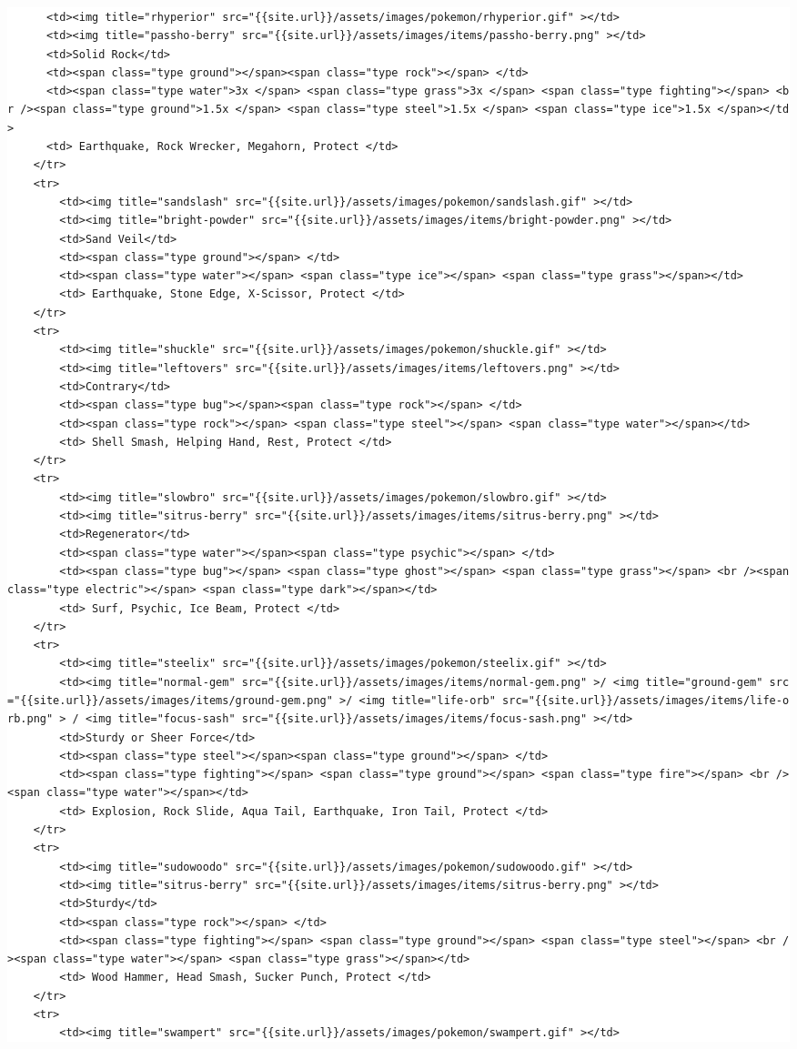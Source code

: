           <td><img title="rhyperior" src="{{site.url}}/assets/images/pokemon/rhyperior.gif" ></td>
          <td><img title="passho-berry" src="{{site.url}}/assets/images/items/passho-berry.png" ></td>
          <td>Solid Rock</td>
          <td><span class="type ground"></span><span class="type rock"></span> </td>
          <td><span class="type water">3x </span> <span class="type grass">3x </span> <span class="type fighting"></span> <br /><span class="type ground">1.5x </span> <span class="type steel">1.5x </span> <span class="type ice">1.5x </span></td>
          <td> Earthquake, Rock Wrecker, Megahorn, Protect </td>
        </tr>
        <tr>
            <td><img title="sandslash" src="{{site.url}}/assets/images/pokemon/sandslash.gif" ></td>
            <td><img title="bright-powder" src="{{site.url}}/assets/images/items/bright-powder.png" ></td>
            <td>Sand Veil</td>
            <td><span class="type ground"></span> </td>
            <td><span class="type water"></span> <span class="type ice"></span> <span class="type grass"></span></td>
            <td> Earthquake, Stone Edge, X-Scissor, Protect </td>
        </tr>
        <tr>
            <td><img title="shuckle" src="{{site.url}}/assets/images/pokemon/shuckle.gif" ></td>
            <td><img title="leftovers" src="{{site.url}}/assets/images/items/leftovers.png" ></td>
            <td>Contrary</td>
            <td><span class="type bug"></span><span class="type rock"></span> </td>
            <td><span class="type rock"></span> <span class="type steel"></span> <span class="type water"></span></td>
            <td> Shell Smash, Helping Hand, Rest, Protect </td>
        </tr>
        <tr>
            <td><img title="slowbro" src="{{site.url}}/assets/images/pokemon/slowbro.gif" ></td>
            <td><img title="sitrus-berry" src="{{site.url}}/assets/images/items/sitrus-berry.png" ></td>
            <td>Regenerator</td>
            <td><span class="type water"></span><span class="type psychic"></span> </td>
            <td><span class="type bug"></span> <span class="type ghost"></span> <span class="type grass"></span> <br /><span class="type electric"></span> <span class="type dark"></span></td>
            <td> Surf, Psychic, Ice Beam, Protect </td>
        </tr>
        <tr>
            <td><img title="steelix" src="{{site.url}}/assets/images/pokemon/steelix.gif" ></td>
            <td><img title="normal-gem" src="{{site.url}}/assets/images/items/normal-gem.png" >/ <img title="ground-gem" src="{{site.url}}/assets/images/items/ground-gem.png" >/ <img title="life-orb" src="{{site.url}}/assets/images/items/life-orb.png" > / <img title="focus-sash" src="{{site.url}}/assets/images/items/focus-sash.png" ></td>
            <td>Sturdy or Sheer Force</td>
            <td><span class="type steel"></span><span class="type ground"></span> </td>
            <td><span class="type fighting"></span> <span class="type ground"></span> <span class="type fire"></span> <br /><span class="type water"></span></td>
            <td> Explosion, Rock Slide, Aqua Tail, Earthquake, Iron Tail, Protect </td>
        </tr>
        <tr>
            <td><img title="sudowoodo" src="{{site.url}}/assets/images/pokemon/sudowoodo.gif" ></td>
            <td><img title="sitrus-berry" src="{{site.url}}/assets/images/items/sitrus-berry.png" ></td>
            <td>Sturdy</td>
            <td><span class="type rock"></span> </td>
            <td><span class="type fighting"></span> <span class="type ground"></span> <span class="type steel"></span> <br /><span class="type water"></span> <span class="type grass"></span></td>
            <td> Wood Hammer, Head Smash, Sucker Punch, Protect </td>
        </tr>
        <tr>
            <td><img title="swampert" src="{{site.url}}/assets/images/pokemon/swampert.gif" ></td>
